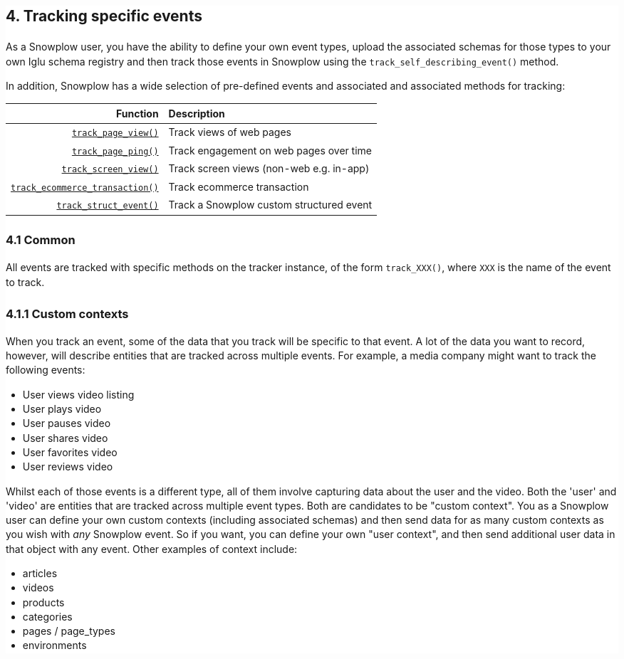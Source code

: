 <a name="events" />

## 4. Tracking specific events

As a Snowplow user, you have the ability to define your own event types, upload the associated schemas for those types to your own Iglu schema registry and then track those events in Snowplow using the `track_self_describing_event()` method.

In addition, Snowplow has a wide selection of pre-defined events and associated and associated methods for tracking:

| **Function**                                               | **Description**                                        |
|-----------------------------------------------------------:|:-------------------------------------------------------|
| [`track_page_view()`](#page-view)                          | Track views of web pages                               |
| [`track_page_ping()`](#page-ping)                          | Track engagement on web pages over time                |
| [`track_screen_view()`](#screen-view)                      | Track screen views (non-web e.g. in-app)               |
| [`track_ecommerce_transaction()`](#ecommerce-transaction)  | Track ecommerce transaction                            |
| [`track_struct_event()`](#struct-event)                    | Track a Snowplow custom structured event               |


<a name="common" />

### 4.1 Common

All events are tracked with specific methods on the tracker instance, of the form `track_XXX()`, where `XXX` is the name of the event to track.

<a name="custom-contexts" />

### 4.1.1 Custom contexts

When you track an event, some of the data that you track will be specific to that event. A lot of the data you want to record, however, will describe entities that are tracked across multiple events. For example, a media company might want to track the following events:

* User views video listing
* User plays video
* User pauses video
* User shares video
* User favorites video
* User reviews video

Whilst each of those events is a different type, all of them involve capturing data about the user and the video. Both the 'user' and 'video' are entities that are tracked across multiple event types. Both are candidates to be "custom context". You as a Snowplow user can define your own custom contexts (including associated schemas) and then send data for as many custom contexts as you wish with *any* Snowplow event. So if you want, you can define your own "user context", and then send additional user data in that object with any event. Other examples of context include:

* articles
* videos
* products
* categories
* pages / page_types
* environments
